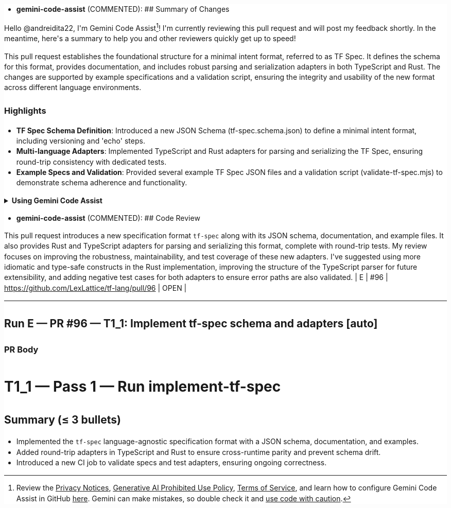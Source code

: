 - **gemini-code-assist** (COMMENTED): ## Summary of Changes

Hello @andreidita22, I'm Gemini Code Assist[^1]! I'm currently reviewing this pull request and will post my feedback shortly. In the meantime, here's a summary to help you and other reviewers quickly get up to speed!

This pull request establishes the foundational structure for a minimal intent format, referred to as TF Spec. It defines the schema for this format, provides documentation, and includes robust parsing and serialization adapters in both TypeScript and Rust. The changes are supported by example specifications and a validation script, ensuring the integrity and usability of the new format across different language environments.

### Highlights

* **TF Spec Schema Definition**: Introduced a new JSON Schema (tf-spec.schema.json) to define a minimal intent format, including versioning and 'echo' steps.
* **Multi-language Adapters**: Implemented TypeScript and Rust adapters for parsing and serializing the TF Spec, ensuring round-trip consistency with dedicated tests.
* **Example Specs and Validation**: Provided several example TF Spec JSON files and a validation script (validate-tf-spec.mjs) to demonstrate schema adherence and functionality.





<details><summary><b>Using Gemini Code Assist</b></summary></details>




[^1]: Review the [Privacy Notices](https://policies.google.com/privacy), [Generative AI Prohibited Use Policy](https://policies.google.com/terms/generative-ai/use-policy), [Terms of Service](https://policies.google.com/terms), and learn how to configure Gemini Code Assist in GitHub [here](https://developers.google.com/gemini-code-assist/docs/customize-gemini-behavior-github). Gemini can make mistakes, so double check it and [use code with caution](https://support.google.com/legal/answer/13505487).

- **gemini-code-assist** (COMMENTED): ## Code Review

This pull request introduces a new specification format `tf-spec` along with its JSON schema, documentation, and example files. It also provides Rust and TypeScript adapters for parsing and serializing this format, complete with round-trip tests. My review focuses on improving the robustness, maintainability, and test coverage of these new adapters. I've suggested using more idiomatic and type-safe constructs in the Rust implementation, improving the structure of the TypeScript parser for future extensibility, and adding negative test cases for both adapters to ensure error paths are also validated.
| E | #96 | https://github.com/LexLattice/tf-lang/pull/96 | OPEN |

---

## Run E — PR #96 — T1_1: Implement tf-spec schema and adapters [auto]

### PR Body

# T1_1 — Pass 1 — Run implement-tf-spec

## Summary (≤ 3 bullets)
- Implemented the `tf-spec` language-agnostic specification format with a JSON schema, documentation, and examples.
- Added round-trip adapters in TypeScript and Rust to ensure cross-runtime parity and prevent schema drift.
- Introduced a new CI job to validate specs and test adapters, ensuring ongoing correctness.
